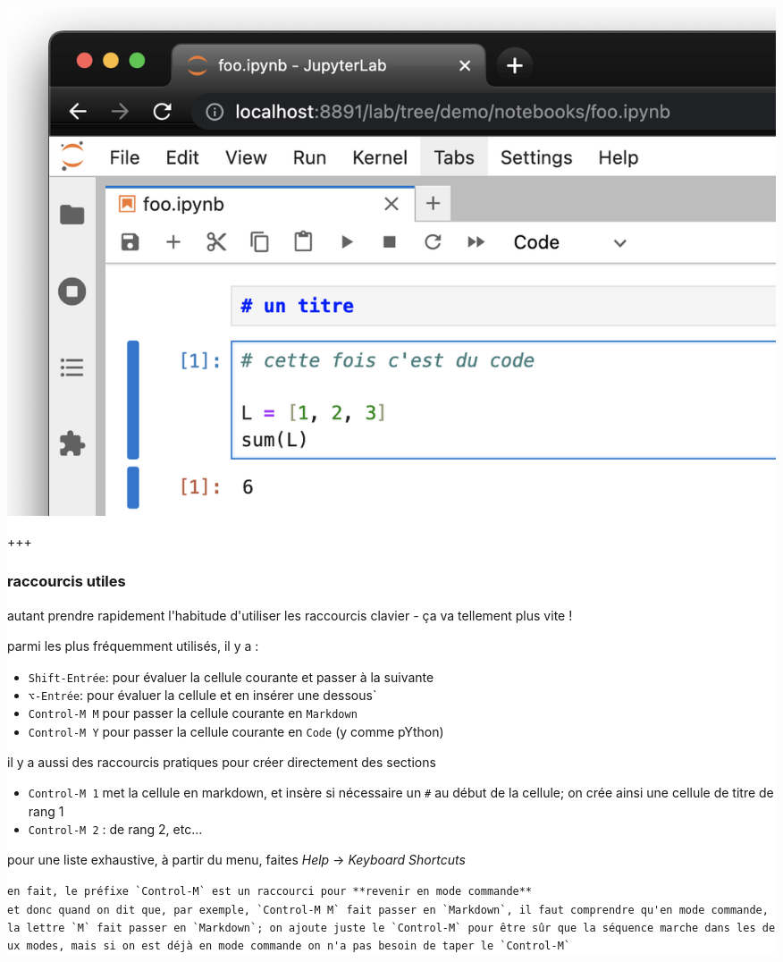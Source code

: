 ![](media/jlab-007-edit-mode.png)

+++

### raccourcis utiles

autant prendre rapidement l'habitude d'utiliser les raccourcis clavier - ça va tellement plus vite !

parmi les plus fréquemment utilisés, il y a :

* `Shift-Entrée`: pour évaluer la cellule courante et passer à la suivante
* `⌥-Entrée`: pour évaluer la cellule et en insérer une dessous`
* `Control-M M` pour passer la cellule courante en `Markdown`
* `Control-M Y` pour passer la cellule courante en `Code` (y comme pYthon)

il y a aussi des raccourcis pratiques pour créer directement des sections

* `Control-M 1` met la cellule en markdown, et insère si nécessaire un `#` au début de la
  cellule; on crée ainsi une cellule de titre de rang 1
* `Control-M 2` : de rang 2, etc…

pour une liste exhaustive, à partir du menu, faites *Help* → *Keyboard Shortcuts*

````{note}
en fait, le préfixe `Control-M` est un raccourci pour **revenir en mode commande**  
et donc quand on dit que, par exemple, `Control-M M` fait passer en `Markdown`, il faut comprendre qu'en mode commande, la lettre `M` fait passer en `Markdown`; on ajoute juste le `Control-M` pour être sûr que la séquence marche dans les deux modes, mais si on est déjà en mode commande on n'a pas besoin de taper le `Control-M`
````
